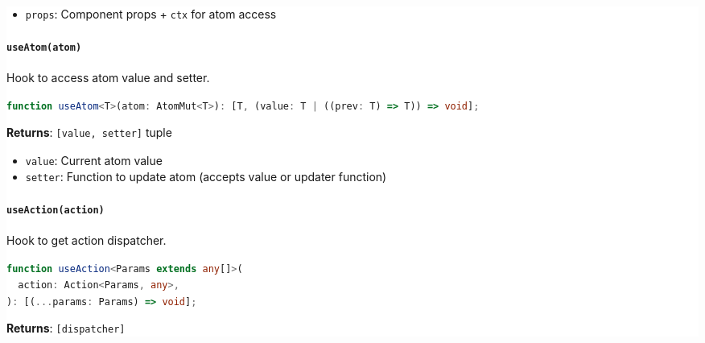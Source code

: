 - `props`: Component props + `ctx` for atom access

#### `useAtom(atom)`

Hook to access atom value and setter.

```typescript
function useAtom<T>(atom: AtomMut<T>): [T, (value: T | ((prev: T) => T)) => void];
```

**Returns**: `[value, setter]` tuple

- `value`: Current atom value
- `setter`: Function to update atom (accepts value or updater function)

#### `useAction(action)`

Hook to get action dispatcher.

```typescript
function useAction<Params extends any[]>(
  action: Action<Params, any>,
): [(...params: Params) => void];
```

**Returns**: `[dispatcher]`
